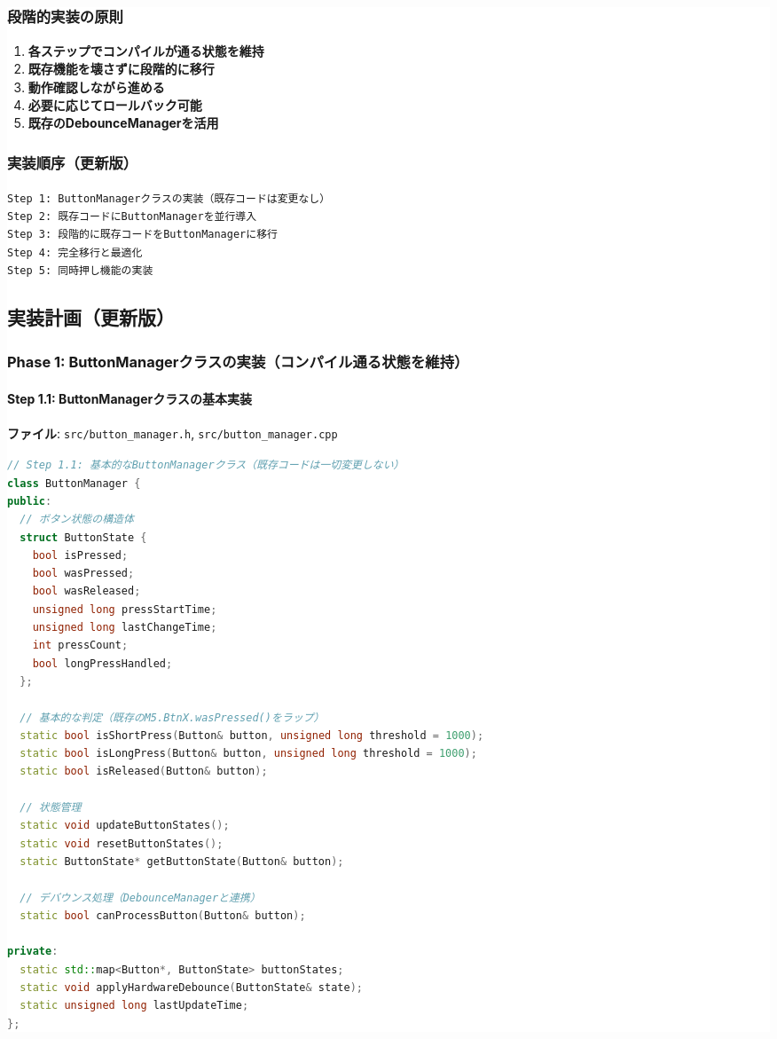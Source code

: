 ### 段階的実装の原則
1. **各ステップでコンパイルが通る状態を維持**
2. **既存機能を壊さずに段階的に移行**
3. **動作確認しながら進める**
4. **必要に応じてロールバック可能**
5. **既存のDebounceManagerを活用**

### 実装順序（更新版）
```
Step 1: ButtonManagerクラスの実装（既存コードは変更なし）
Step 2: 既存コードにButtonManagerを並行導入
Step 3: 段階的に既存コードをButtonManagerに移行
Step 4: 完全移行と最適化
Step 5: 同時押し機能の実装
```

## 実装計画（更新版）

### Phase 1: ButtonManagerクラスの実装（コンパイル通る状態を維持）

#### Step 1.1: ButtonManagerクラスの基本実装
**ファイル**: `src/button_manager.h`, `src/button_manager.cpp`

```cpp
// Step 1.1: 基本的なButtonManagerクラス（既存コードは一切変更しない）
class ButtonManager {
public:
  // ボタン状態の構造体
  struct ButtonState {
    bool isPressed;
    bool wasPressed;
    bool wasReleased;
    unsigned long pressStartTime;
    unsigned long lastChangeTime;
    int pressCount;
    bool longPressHandled;
  };

  // 基本的な判定（既存のM5.BtnX.wasPressed()をラップ）
  static bool isShortPress(Button& button, unsigned long threshold = 1000);
  static bool isLongPress(Button& button, unsigned long threshold = 1000);
  static bool isReleased(Button& button);
  
  // 状態管理
  static void updateButtonStates();
  static void resetButtonStates();
  static ButtonState* getButtonState(Button& button);
  
  // デバウンス処理（DebounceManagerと連携）
  static bool canProcessButton(Button& button);
  
private:
  static std::map<Button*, ButtonState> buttonStates;
  static void applyHardwareDebounce(ButtonState& state);
  static unsigned long lastUpdateTime;
};
```
